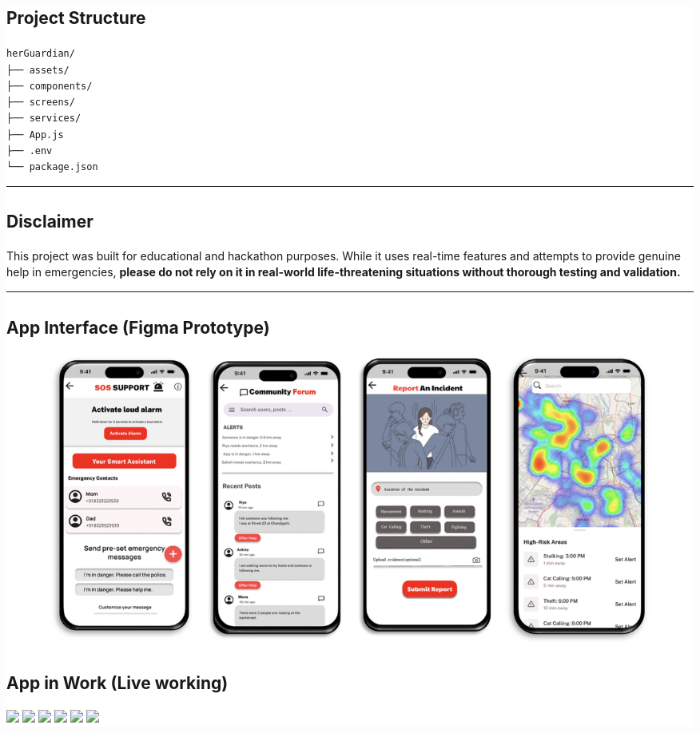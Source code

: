 ##  Project Structure

```
herGuardian/
├── assets/
├── components/
├── screens/
├── services/
├── App.js
├── .env
└── package.json
```

---

##  Disclaimer

This project was built for educational and hackathon purposes. While it uses real-time features and attempts to provide genuine help in emergencies, **please do not rely on it in real-world life-threatening situations without thorough testing and validation.**

---

## App Interface (Figma Prototype)

<div align="center">
  <img src="assets/img (5).png" alt="App UI with Map & SOS" width="750"/>
</div>

## App in Work (Live working)
<dib align="centre">
<img src="https://github.com/user-attachments/assets/18b9d3f9-4aaf-4b4d-8d9a-a5f643a7ed21" width="200"/>
<img src="https://github.com/user-attachments/assets/d7133b87-81ad-4536-89ce-25125ae0883f" width="200" />
<img src="https://github.com/user-attachments/assets/a9f06c1b-4efb-48d4-85f2-fc4c6c8d6144" width="200" />
<img src="https://github.com/user-attachments/assets/a9b3af37-0191-4bd1-b8c4-8edddab9bc4f" width="200" />
<img src="https://github.com/user-attachments/assets/fa671a47-c8ce-4fdb-8cff-67edb0898ee5" width="200"/>
<img src="https://github.com/user-attachments/assets/185a0a71-356d-4e5b-99ff-2df0172753b5" width="200" />